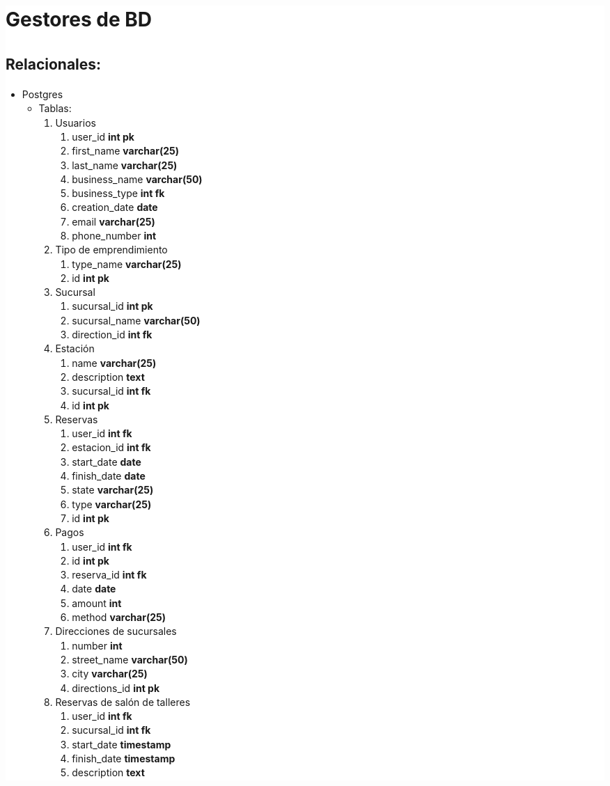 # Gestores de BD

## **Relacionales**:

- Postgres
    - Tablas:
        1. Usuarios
            1. user_id **int pk**
            2. first_name **varchar(25)**
            3. last_name **varchar(25)**
            4. business_name **varchar(50)**
            5. business_type **int fk**
            6. creation_date **date**
            7. email **varchar(25)**
            8. phone_number **int**
        2. Tipo de emprendimiento
            1. type_name **varchar(25)**
            2. id **int pk**
        3. Sucursal
            1. sucursal_id **int pk**
            2. sucursal_name **varchar(50)**
            3. direction_id **int fk**
        4. Estación
            1. name **varchar(25)**
            2. description **text**
            3. sucursal_id **int fk**
            4. id **int pk**
        5. Reservas
            1. user_id **int fk**
            2. estacion_id **int fk**
            3. start_date **date**
            4. finish_date **date**
            5. state **varchar(25)**
            6. type **varchar(25)**
            7. id **int pk**
        6. Pagos
            1. user_id **int fk**
            2. id **int pk**
            3. reserva_id **int fk**
            4. date **date**
            5. amount **int**
            6. method **varchar(25)**
        7. Direcciones de sucursales
            1. number **int**
            2. street_name **varchar(50)**
            3. city **varchar(25)**
            4. directions_id **int pk**
        8. Reservas de salón de talleres
            1. user_id **int fk**
            2. sucursal_id **int fk**
            3. start_date **timestamp**
            4. finish_date **timestamp**
            5. description **text**
        